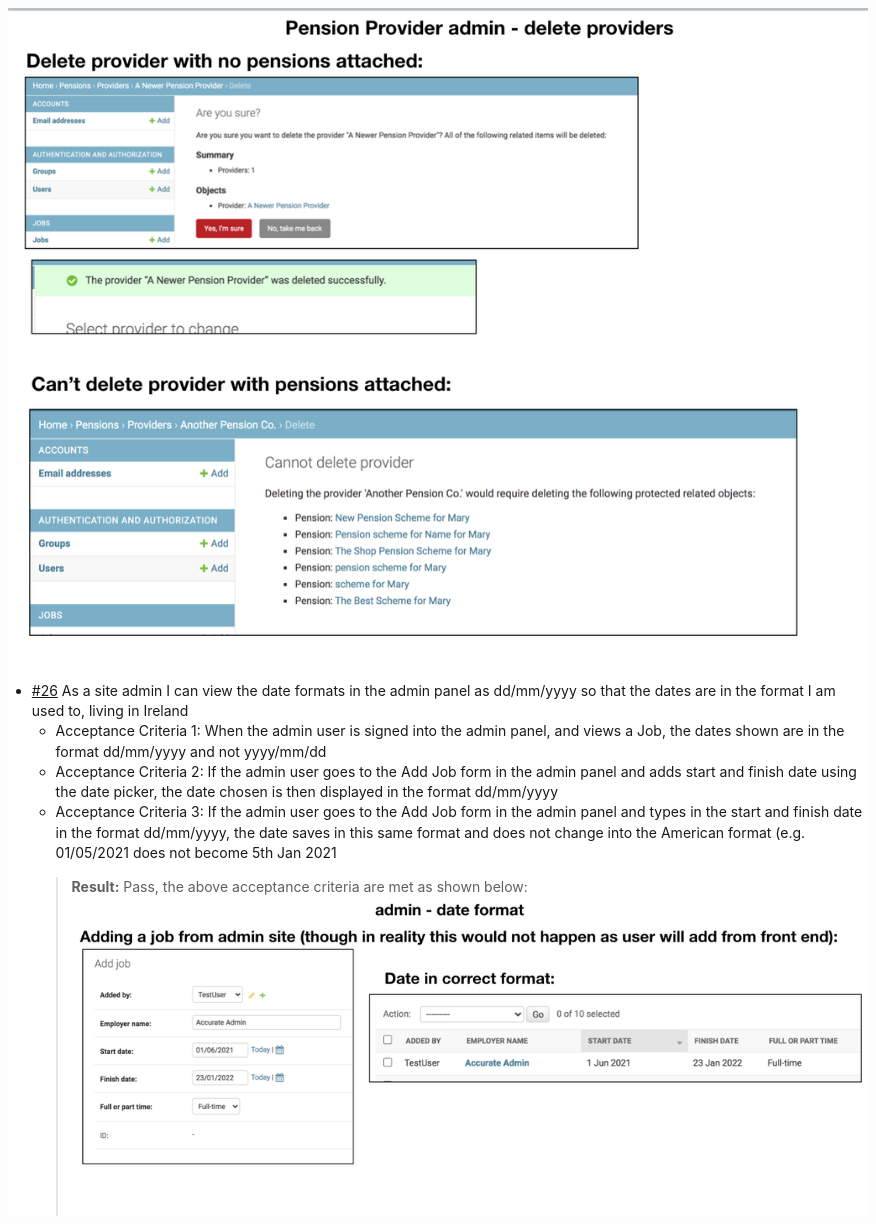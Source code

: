 ![User story - admin - delete providers](docs/user-story-testing/admin-delete-providers.png) 

- [#26](https://github.com/Fiona-T/pension-pal/issues/26) As a site admin I can view the date formats in the admin panel as dd/mm/yyyy so that the dates are in the format I am used to, living in Ireland
  * Acceptance Criteria 1:  When the admin user is signed into the admin panel, and views a Job, the dates shown are in the format dd/mm/yyyy and not yyyy/mm/dd
  * Acceptance Criteria 2: If the admin user goes to the Add Job form in the admin panel and adds start and finish date using the date picker, the date chosen is then displayed in the format dd/mm/yyyy
  * Acceptance Criteria 3: If the admin user goes to the Add Job form in the admin panel and types in the start and finish date in the format dd/mm/yyyy, the date saves in this same format and does not change into the American format (e.g. 01/05/2021 does not become 5th Jan 2021 
  >**Result:** Pass, the above acceptance criteria are met as shown below:
![User story - admin - date format](docs/user-story-testing/admin-date-format.png) 